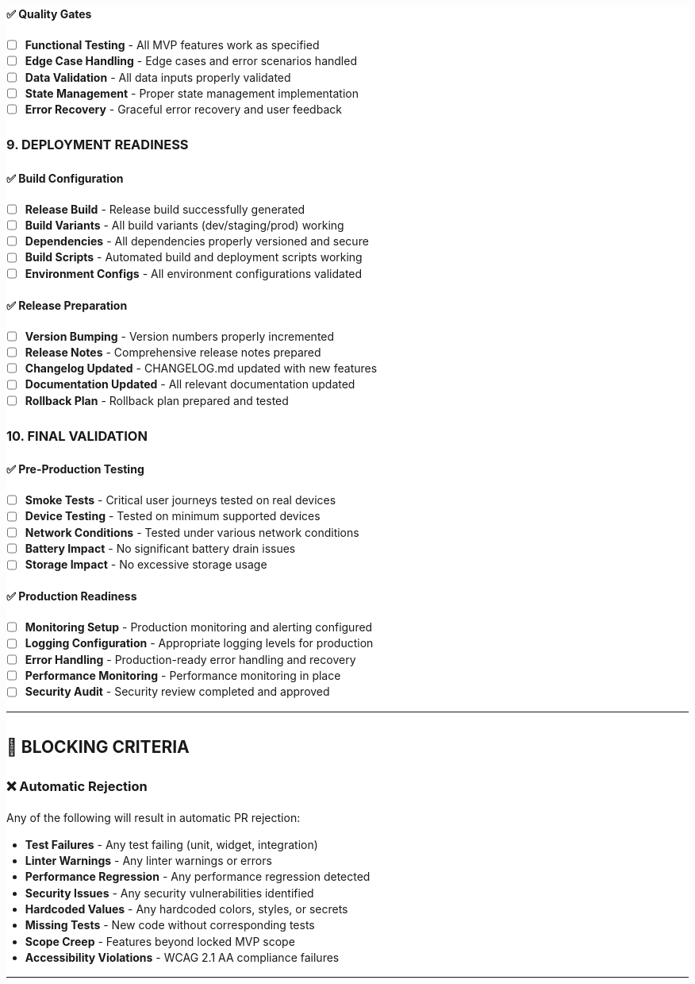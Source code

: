 #### **✅ Quality Gates**
- [ ] **Functional Testing** - All MVP features work as specified
- [ ] **Edge Case Handling** - Edge cases and error scenarios handled
- [ ] **Data Validation** - All data inputs properly validated
- [ ] **State Management** - Proper state management implementation
- [ ] **Error Recovery** - Graceful error recovery and user feedback

### **9. DEPLOYMENT READINESS**

#### **✅ Build Configuration**
- [ ] **Release Build** - Release build successfully generated
- [ ] **Build Variants** - All build variants (dev/staging/prod) working
- [ ] **Dependencies** - All dependencies properly versioned and secure
- [ ] **Build Scripts** - Automated build and deployment scripts working
- [ ] **Environment Configs** - All environment configurations validated

#### **✅ Release Preparation**
- [ ] **Version Bumping** - Version numbers properly incremented
- [ ] **Release Notes** - Comprehensive release notes prepared
- [ ] **Changelog Updated** - CHANGELOG.md updated with new features
- [ ] **Documentation Updated** - All relevant documentation updated
- [ ] **Rollback Plan** - Rollback plan prepared and tested

### **10. FINAL VALIDATION**

#### **✅ Pre-Production Testing**
- [ ] **Smoke Tests** - Critical user journeys tested on real devices
- [ ] **Device Testing** - Tested on minimum supported devices
- [ ] **Network Conditions** - Tested under various network conditions
- [ ] **Battery Impact** - No significant battery drain issues
- [ ] **Storage Impact** - No excessive storage usage

#### **✅ Production Readiness**
- [ ] **Monitoring Setup** - Production monitoring and alerting configured
- [ ] **Logging Configuration** - Appropriate logging levels for production
- [ ] **Error Handling** - Production-ready error handling and recovery
- [ ] **Performance Monitoring** - Performance monitoring in place
- [ ] **Security Audit** - Security review completed and approved

---

## 🚫 **BLOCKING CRITERIA**

### **❌ Automatic Rejection**
Any of the following will result in automatic PR rejection:

- **Test Failures** - Any test failing (unit, widget, integration)
- **Linter Warnings** - Any linter warnings or errors
- **Performance Regression** - Any performance regression detected
- **Security Issues** - Any security vulnerabilities identified
- **Hardcoded Values** - Any hardcoded colors, styles, or secrets
- **Missing Tests** - New code without corresponding tests
- **Scope Creep** - Features beyond locked MVP scope
- **Accessibility Violations** - WCAG 2.1 AA compliance failures

---